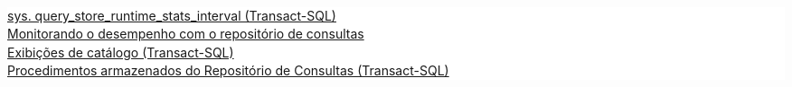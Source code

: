  [sys. query_store_runtime_stats_interval &#40;Transact-SQL&#41;](../../relational-databases/system-catalog-views/sys-query-store-runtime-stats-interval-transact-sql.md)   
 [Monitorando o desempenho com o repositório de consultas](../../relational-databases/performance/monitoring-performance-by-using-the-query-store.md)   
 [Exibições de catálogo &#40;Transact-SQL&#41;](../../relational-databases/system-catalog-views/catalog-views-transact-sql.md)   
 [Procedimentos armazenados do Repositório de Consultas &#40;Transact-SQL&#41;](../../relational-databases/system-stored-procedures/query-store-stored-procedures-transact-sql.md)  
  
  

